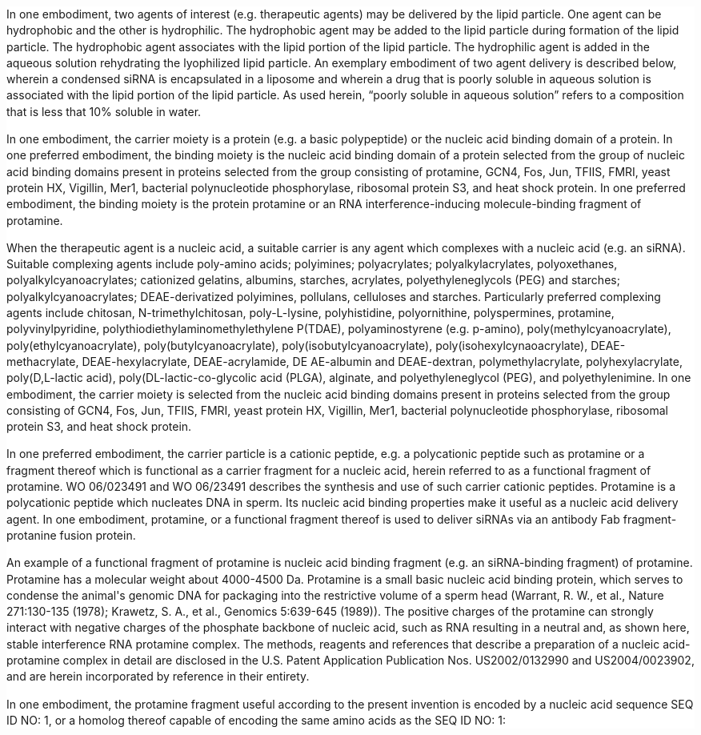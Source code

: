 In one embodiment, two agents of interest (e.g. therapeutic agents) may be delivered by the lipid particle. One agent can be hydrophobic and the other is hydrophilic. The hydrophobic agent may be added to the lipid particle during formation of the lipid particle. The hydrophobic agent associates with the lipid portion of the lipid particle. The hydrophilic agent is added in the aqueous solution rehydrating the lyophilized lipid particle. An exemplary embodiment of two agent delivery is described below, wherein a condensed siRNA is encapsulated in a liposome and wherein a drug that is poorly soluble in aqueous solution is associated with the lipid portion of the lipid particle. As used herein, “poorly soluble in aqueous solution” refers to a composition that is less that 10% soluble in water.

In one embodiment, the carrier moiety is a protein (e.g. a basic polypeptide) or the nucleic acid binding domain of a protein. In one preferred embodiment, the binding moiety is the nucleic acid binding domain of a protein selected from the group of nucleic acid binding domains present in proteins selected from the group consisting of protamine, GCN4, Fos, Jun, TFIIS, FMRI, yeast protein HX, Vigillin, Mer1, bacterial polynucleotide phosphorylase, ribosomal protein S3, and heat shock protein. In one preferred embodiment, the binding moiety is the protein protamine or an RNA interference-inducing molecule-binding fragment of protamine.

When the therapeutic agent is a nucleic acid, a suitable carrier is any agent which complexes with a nucleic acid (e.g. an siRNA). Suitable complexing agents include poly-amino acids; polyimines; polyacrylates; polyalkylacrylates, polyoxethanes, polyalkylcyanoacrylates; cationized gelatins, albumins, starches, acrylates, polyethyleneglycols (PEG) and starches; polyalkylcyanoacrylates; DEAE-derivatized polyimines, pollulans, celluloses and starches. Particularly preferred complexing agents include chitosan, N-trimethylchitosan, poly-L-lysine, polyhistidine, polyornithine, polyspermines, protamine, polyvinylpyridine, polythiodiethylaminomethylethylene P(TDAE), polyaminostyrene (e.g. p-amino), poly(methylcyanoacrylate), poly(ethylcyanoacrylate), poly(butylcyanoacrylate), poly(isobutylcyanoacrylate), poly(isohexylcynaoacrylate), DEAE-methacrylate, DEAE-hexylacrylate, DEAE-acrylamide, DE AE-albumin and DEAE-dextran, polymethylacrylate, polyhexylacrylate, poly(D,L-lactic acid), poly(DL-lactic-co-glycolic acid (PLGA), alginate, and polyethyleneglycol (PEG), and polyethylenimine. In one embodiment, the carrier moiety is selected from the nucleic acid binding domains present in proteins selected from the group consisting of GCN4, Fos, Jun, TFIIS, FMRI, yeast protein HX, Vigillin, Mer1, bacterial polynucleotide phosphorylase, ribosomal protein S3, and heat shock protein.

In one preferred embodiment, the carrier particle is a cationic peptide, e.g. a polycationic peptide such as protamine or a fragment thereof which is functional as a carrier fragment for a nucleic acid, herein referred to as a functional fragment of protamine. WO 06/023491 and WO 06/23491 describes the synthesis and use of such carrier cationic peptides. Protamine is a polycationic peptide which nucleates DNA in sperm. Its nucleic acid binding properties make it useful as a nucleic acid delivery agent. In one embodiment, protamine, or a functional fragment thereof is used to deliver siRNAs via an antibody Fab fragment-protanine fusion protein.

An example of a functional fragment of protamine is nucleic acid binding fragment (e.g. an siRNA-binding fragment) of protamine. Protamine has a molecular weight about 4000-4500 Da. Protamine is a small basic nucleic acid binding protein, which serves to condense the animal's genomic DNA for packaging into the restrictive volume of a sperm head (Warrant, R. W., et al., Nature 271:130-135 (1978); Krawetz, S. A., et al., Genomics 5:639-645 (1989)). The positive charges of the protamine can strongly interact with negative charges of the phosphate backbone of nucleic acid, such as RNA resulting in a neutral and, as shown here, stable interference RNA protamine complex. The methods, reagents and references that describe a preparation of a nucleic acid-protamine complex in detail are disclosed in the U.S. Patent Application Publication Nos. US2002/0132990 and US2004/0023902, and are herein incorporated by reference in their entirety.

In one embodiment, the protamine fragment useful according to the present invention is encoded by a nucleic acid sequence SEQ ID NO: 1, or a homolog thereof capable of encoding the same amino acids as the SEQ ID NO: 1:
